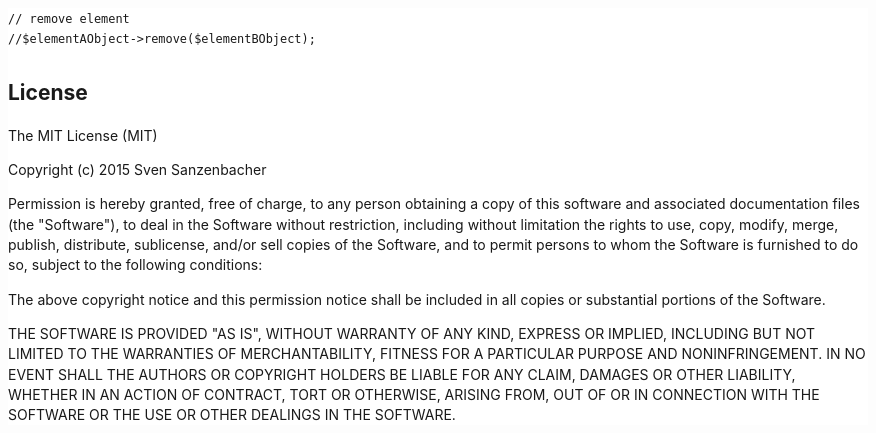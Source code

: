     // remove element
    //$elementAObject->remove($elementBObject);


## License

The MIT License (MIT)

Copyright (c) 2015 Sven Sanzenbacher

Permission is hereby granted, free of charge, to any person obtaining a copy
of this software and associated documentation files (the "Software"), to deal
in the Software without restriction, including without limitation the rights
to use, copy, modify, merge, publish, distribute, sublicense, and/or sell
copies of the Software, and to permit persons to whom the Software is
furnished to do so, subject to the following conditions:

The above copyright notice and this permission notice shall be included in all
copies or substantial portions of the Software.

THE SOFTWARE IS PROVIDED "AS IS", WITHOUT WARRANTY OF ANY KIND, EXPRESS OR
IMPLIED, INCLUDING BUT NOT LIMITED TO THE WARRANTIES OF MERCHANTABILITY,
FITNESS FOR A PARTICULAR PURPOSE AND NONINFRINGEMENT. IN NO EVENT SHALL THE
AUTHORS OR COPYRIGHT HOLDERS BE LIABLE FOR ANY CLAIM, DAMAGES OR OTHER
LIABILITY, WHETHER IN AN ACTION OF CONTRACT, TORT OR OTHERWISE, ARISING FROM,
OUT OF OR IN CONNECTION WITH THE SOFTWARE OR THE USE OR OTHER DEALINGS IN THE
SOFTWARE.







